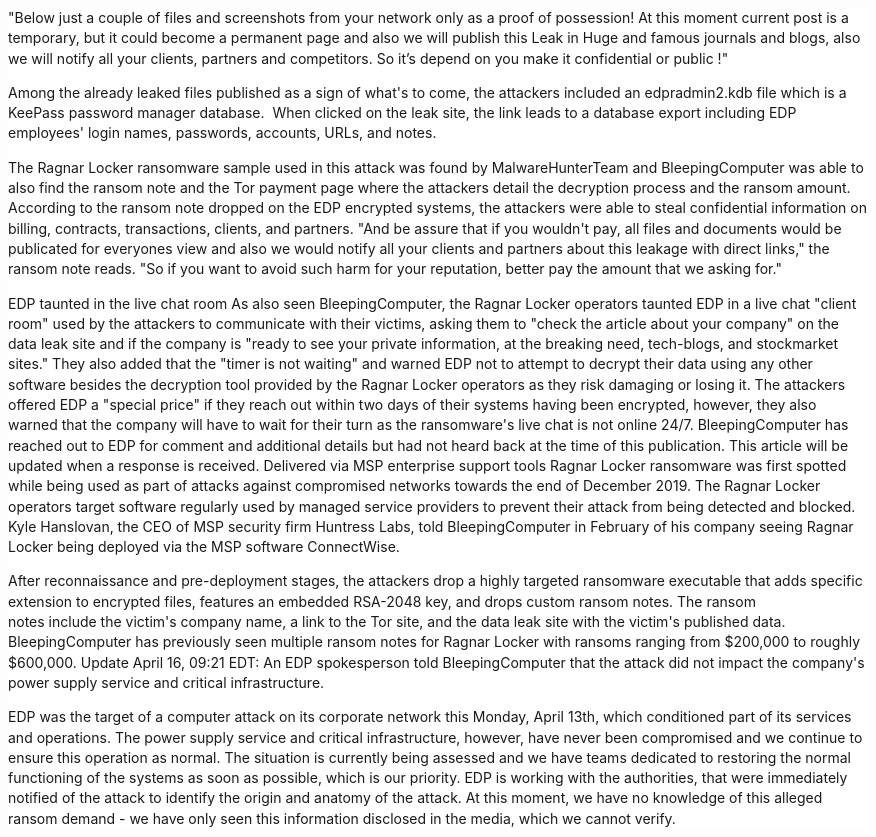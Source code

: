 "Below just a couple of files and screenshots from your network only as a proof of possession! At this moment current post is a temporary, but it could become a permanent page and also we will publish this Leak in Huge and famous journals and blogs, also we will notify all your clients, partners and competitors. So it’s depend on you make it confidential or public !"

Among the already leaked files published as a sign of what's to come, the attackers included an edpradmin2.kdb file which is a KeePass password manager database. 
When clicked on the leak site, the link leads to a database export including EDP employees' login names, passwords, accounts, URLs, and notes.

The Ragnar Locker ransomware sample used in this attack was found by MalwareHunterTeam and BleepingComputer was able to also find the ransom note and the Tor payment page where the attackers detail the decryption process and the ransom amount.
According to the ransom note dropped on the EDP encrypted systems, the attackers were able to steal confidential information on billing, contracts, transactions, clients, and partners.
"And be assure that if you wouldn't pay, all files and documents would be publicated for everyones view and also we would notify all your clients and partners about this leakage with direct links," the ransom note reads.
"So if you want to avoid such harm for your reputation, better pay the amount that we asking for."

EDP taunted in the live chat room
‏As also seen BleepingComputer, the Ragnar Locker operators taunted EDP in a live chat "client room" used by the attackers to communicate with their victims, asking them to "check the article about your company" on the data leak site and if the company is "ready to see your private information, at the breaking need, tech-blogs, and stockmarket sites."
They also added that the "timer is not waiting" and warned EDP not to attempt to decrypt their data using any other software besides the decryption tool provided by the Ragnar Locker operators as they risk damaging or losing it.
The attackers offered EDP a "special price" if they reach out within two days of their systems having been encrypted, however, they also warned that the company will have to wait for their turn as the ransomware's live chat is not online 24/7.
BleepingComputer has reached out to EDP for comment and additional details but had not heard back at the time of this publication. This article will be updated when a response is received.
Delivered via MSP enterprise support tools
Ragnar Locker ransomware was first spotted while being used as part of attacks against compromised networks towards the end of December 2019.
The Ragnar Locker operators target software regularly used by managed service providers to prevent their attack from being detected and blocked.
Kyle Hanslovan, the CEO of MSP security firm Huntress Labs, told BleepingComputer in February of his company seeing Ragnar Locker being deployed via the MSP software ConnectWise.

After reconnaissance and pre-deployment stages, the attackers drop a highly targeted ransomware executable that adds specific extension to encrypted files, features an embedded RSA-2048 key, and drops custom ransom notes.
The ransom notes include the victim's company name, a link to the Tor site, and the data leak site with the victim's published data.
BleepingComputer has previously seen multiple ransom notes for Ragnar Locker with ransoms ranging from $200,000 to roughly $600,000.
Update April 16, 09:21 EDT: An EDP spokesperson told BleepingComputer that the attack did not impact the company's power supply service and critical infrastructure.

EDP was the target of a computer attack on its corporate network this Monday, April 13th, which conditioned part of its services and operations. The power supply service and critical infrastructure, however, have never been compromised and we continue to ensure this operation as normal.
The situation is currently being assessed and we have teams dedicated to restoring the normal functioning of the systems as soon as possible, which is our priority.
EDP is working with the authorities, that were immediately notified of the attack to identify the origin and anatomy of the attack. At this moment, we have no knowledge of this alleged ransom demand - we have only seen this information disclosed in the media, which we cannot verify.
